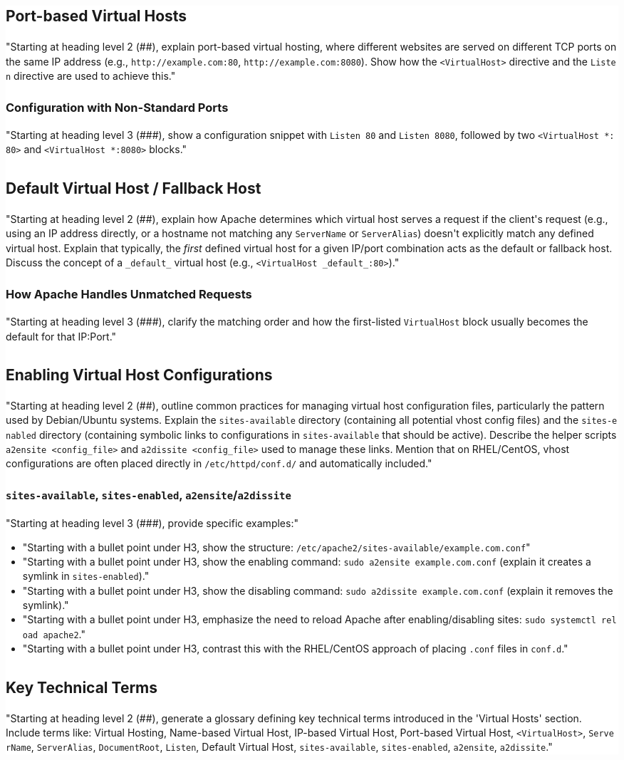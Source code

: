 ## Port-based Virtual Hosts
"<prompt>Starting at heading level 2 (##), explain port-based virtual hosting, where different websites are served on different TCP ports on the same IP address (e.g., `http://example.com:80`, `http://example.com:8080`). Show how the `<VirtualHost>` directive and the `Listen` directive are used to achieve this.</prompt>"

### Configuration with Non-Standard Ports
"<prompt>Starting at heading level 3 (###), show a configuration snippet with `Listen 80` and `Listen 8080`, followed by two `<VirtualHost *:80>` and `<VirtualHost *:8080>` blocks.</prompt>"

## Default Virtual Host / Fallback Host
"<prompt>Starting at heading level 2 (##), explain how Apache determines which virtual host serves a request if the client's request (e.g., using an IP address directly, or a hostname not matching any `ServerName` or `ServerAlias`) doesn't explicitly match any defined virtual host. Explain that typically, the *first* defined virtual host for a given IP/port combination acts as the default or fallback host. Discuss the concept of a `_default_` virtual host (e.g., `<VirtualHost _default_:80>`).</prompt>"

### How Apache Handles Unmatched Requests
"<prompt>Starting at heading level 3 (###), clarify the matching order and how the first-listed `VirtualHost` block usually becomes the default for that IP:Port.</prompt>"

## Enabling Virtual Host Configurations
"<prompt>Starting at heading level 2 (##), outline common practices for managing virtual host configuration files, particularly the pattern used by Debian/Ubuntu systems. Explain the `sites-available` directory (containing all potential vhost config files) and the `sites-enabled` directory (containing symbolic links to configurations in `sites-available` that should be active). Describe the helper scripts `a2ensite <config_file>` and `a2dissite <config_file>` used to manage these links. Mention that on RHEL/CentOS, vhost configurations are often placed directly in `/etc/httpd/conf.d/` and automatically included.</prompt>"

### `sites-available`, `sites-enabled`, `a2ensite`/`a2dissite`
"<prompt>Starting at heading level 3 (###), provide specific examples:</prompt>"
*   "<prompt>Starting with a bullet point under H3, show the structure: `/etc/apache2/sites-available/example.com.conf`</prompt>"
*   "<prompt>Starting with a bullet point under H3, show the enabling command: `sudo a2ensite example.com.conf` (explain it creates a symlink in `sites-enabled`).</prompt>"
*   "<prompt>Starting with a bullet point under H3, show the disabling command: `sudo a2dissite example.com.conf` (explain it removes the symlink).</prompt>"
*   "<prompt>Starting with a bullet point under H3, emphasize the need to reload Apache after enabling/disabling sites: `sudo systemctl reload apache2`.</prompt>"
*   "<prompt>Starting with a bullet point under H3, contrast this with the RHEL/CentOS approach of placing `.conf` files in `conf.d`.</prompt>"

## Key Technical Terms
"<prompt>Starting at heading level 2 (##), generate a glossary defining key technical terms introduced in the 'Virtual Hosts' section. Include terms like: Virtual Hosting, Name-based Virtual Host, IP-based Virtual Host, Port-based Virtual Host, `<VirtualHost>`, `ServerName`, `ServerAlias`, `DocumentRoot`, `Listen`, Default Virtual Host, `sites-available`, `sites-enabled`, `a2ensite`, `a2dissite`.</prompt>"

